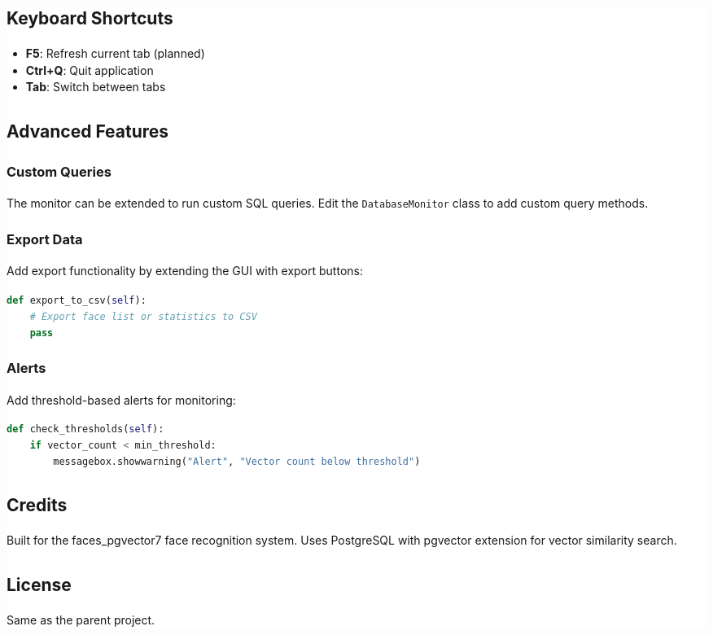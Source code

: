## Keyboard Shortcuts

- **F5**: Refresh current tab (planned)
- **Ctrl+Q**: Quit application
- **Tab**: Switch between tabs

## Advanced Features

### Custom Queries
The monitor can be extended to run custom SQL queries. Edit the `DatabaseMonitor` class to add custom query methods.

### Export Data
Add export functionality by extending the GUI with export buttons:
```python
def export_to_csv(self):
    # Export face list or statistics to CSV
    pass
```

### Alerts
Add threshold-based alerts for monitoring:
```python
def check_thresholds(self):
    if vector_count < min_threshold:
        messagebox.showwarning("Alert", "Vector count below threshold")
```

## Credits

Built for the faces_pgvector7 face recognition system.
Uses PostgreSQL with pgvector extension for vector similarity search.

## License

Same as the parent project.
